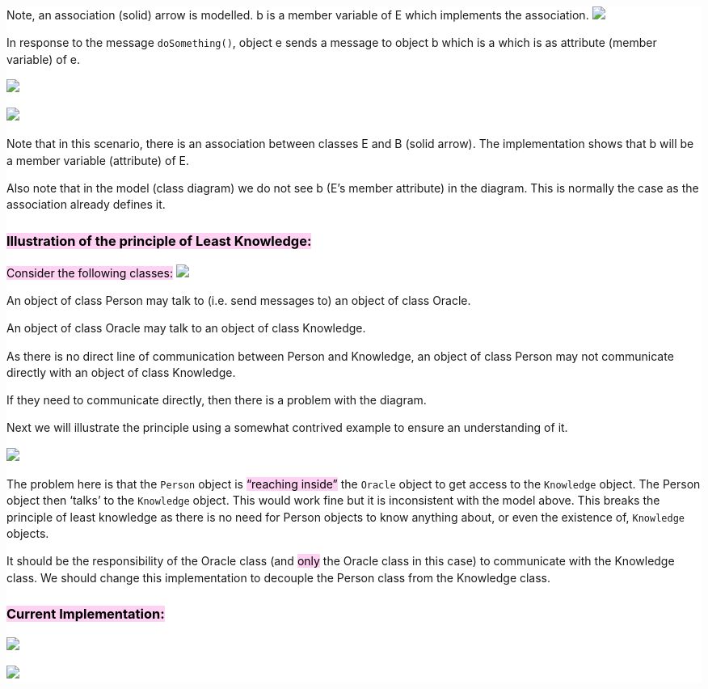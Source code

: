 
Note, an association (solid) arrow is modelled. b is a member variable of E which implements the association.
![](https://i.imgur.com/73sQWrR.png)

In response to the message ``doSomething()``, object e sends a message to object b which is a which is as attribute (member variable) of e.

![](https://i.imgur.com/5jTGuzv.png)

![](https://i.imgur.com/Wo9fNSF.png)

Note that in this scenario, there is an association between classes E and B (solid arrow). The implementation shows that b will be a member variable (attribute) of E.  

Also note that in the model (class diagram) we do not see b (E’s member attribute) in the diagram. This is normally the case as the association already defines it.

### <mark style="background: #FFB8EBA6;">Illustration of the principle of Least Knowledge:</mark>

<mark style="background: #FFB8EBA6;">Consider the following classes:</mark>
![](https://i.imgur.com/4FQ4X2L.png)

An object of class Person may talk to (i.e. send messages to) an object of class Oracle.

An object of class Oracle may talk to an object of class Knowledge.  

As there is no direct line of communication between Person and Knowledge, an object of class Person may not communicate directly with an object of class Knowledge.  

If they need to communicate directly, then there is a problem with the diagram.

Next we will illustrate the principle using a somewhat contrived example to ensure an understanding of it.

![](https://i.imgur.com/pPF8Vv6.png)

The problem here is that the ``Person`` object is <mark style="background: #FFB8EBA6;">“reaching inside”</mark> the ``Oracle`` object to get access to the ``Knowledge`` object. The Person object then ‘talks’ to the ``Knowledge`` object. This would work fine but it is inconsistent with the model above. This breaks the principle of least knowledge as there is no need for Person objects to know anything about, or even the existence of, ``Knowledge`` objects.  

It should be the responsibility of the Oracle class (and <mark style="background: #FFB8EBA6;">only</mark> the Oracle class in this case) to communicate with the Knowledge class. We should change this implementation to decouple the Person class from the Knowledge class.

### <mark style="background: #FFB8EBA6;">Current Implementation:</mark>

![](https://i.imgur.com/oeoTSki.png)

![](https://i.imgur.com/cTnS7iA.png)
